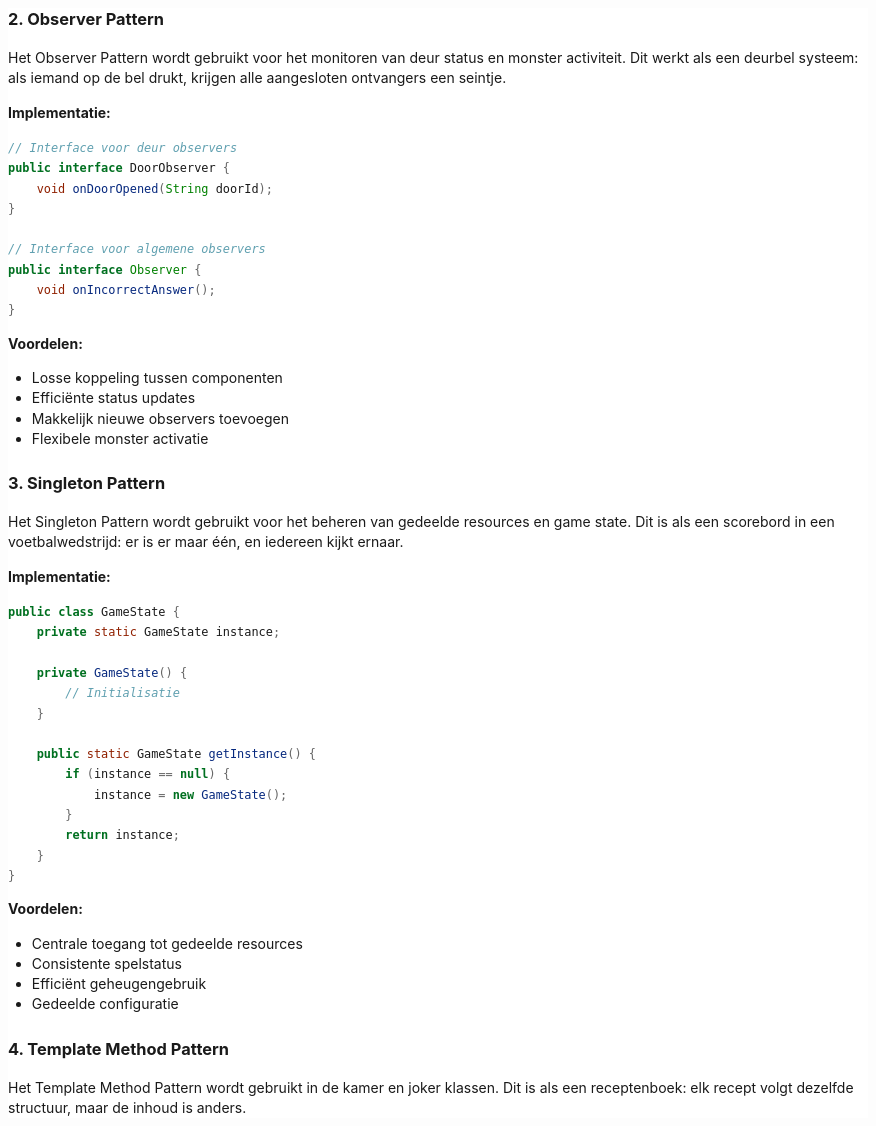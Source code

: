 ### 2. Observer Pattern
Het Observer Pattern wordt gebruikt voor het monitoren van deur status en monster activiteit. Dit werkt als een deurbel systeem: als iemand op de bel drukt, krijgen alle aangesloten ontvangers een seintje.

**Implementatie:**
```java
// Interface voor deur observers
public interface DoorObserver {
    void onDoorOpened(String doorId);
}

// Interface voor algemene observers
public interface Observer {
    void onIncorrectAnswer();
}
```

**Voordelen:**
- Losse koppeling tussen componenten
- Efficiënte status updates
- Makkelijk nieuwe observers toevoegen
- Flexibele monster activatie

### 3. Singleton Pattern
Het Singleton Pattern wordt gebruikt voor het beheren van gedeelde resources en game state. Dit is als een scorebord in een voetbalwedstrijd: er is er maar één, en iedereen kijkt ernaar.

**Implementatie:**
```java
public class GameState {
    private static GameState instance;
    
    private GameState() {
        // Initialisatie
    }
    
    public static GameState getInstance() {
        if (instance == null) {
            instance = new GameState();
        }
        return instance;
    }
}
```

**Voordelen:**
- Centrale toegang tot gedeelde resources
- Consistente spelstatus
- Efficiënt geheugengebruik
- Gedeelde configuratie

### 4. Template Method Pattern
Het Template Method Pattern wordt gebruikt in de kamer en joker klassen. Dit is als een receptenboek: elk recept volgt dezelfde structuur, maar de inhoud is anders.
